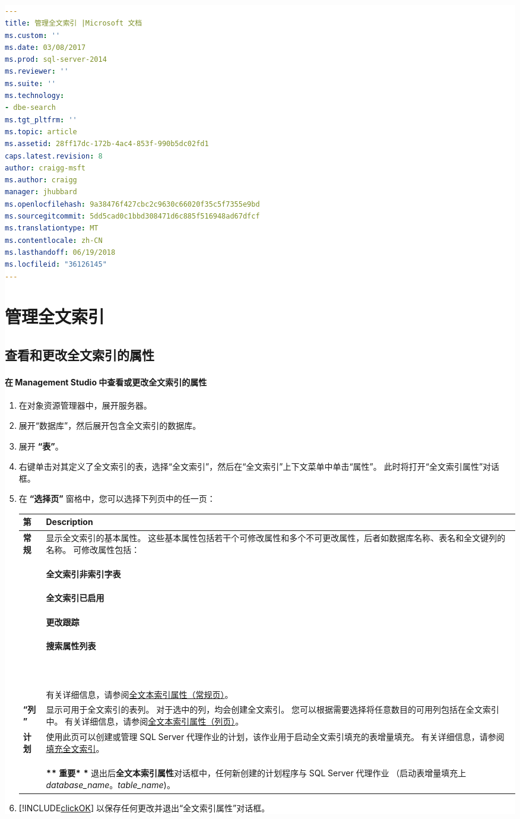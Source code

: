 ```yaml
---
title: 管理全文索引 |Microsoft 文档
ms.custom: ''
ms.date: 03/08/2017
ms.prod: sql-server-2014
ms.reviewer: ''
ms.suite: ''
ms.technology:
- dbe-search
ms.tgt_pltfrm: ''
ms.topic: article
ms.assetid: 28ff17dc-172b-4ac4-853f-990b5dc02fd1
caps.latest.revision: 8
author: craigg-msft
ms.author: craigg
manager: jhubbard
ms.openlocfilehash: 9a38476f427cbc2c9630c66020f35c5f7355e9bd
ms.sourcegitcommit: 5dd5cad0c1bbd308471d6c885f516948ad67dfcf
ms.translationtype: MT
ms.contentlocale: zh-CN
ms.lasthandoff: 06/19/2018
ms.locfileid: "36126145"
---
```

# <a name="manage-full-text-indexes"></a>管理全文索引
     
##  <a name="view"></a> 查看和更改全文索引的属性  
  
#### <a name="to-view-or-change-the-properties-of-a-full-text-index-in-management-studio"></a>在 Management Studio 中查看或更改全文索引的属性  
  
1.  在对象资源管理器中，展开服务器。  
  
2.  展开“数据库”，然后展开包含全文索引的数据库。  
  
3.  展开 **“表”**。  
  
4.  右键单击对其定义了全文索引的表，选择“全文索引”，然后在“全文索引”上下文菜单中单击“属性”。 此时将打开“全文索引属性”对话框。  
  
5.  在 **“选择页”** 窗格中，您可以选择下列页中的任一页：  
  
    |第|Description|  
    |----------|-----------------|  
    |**常规**|显示全文索引的基本属性。 这些基本属性包括若干个可修改属性和多个不可更改属性，后者如数据库名称、表名和全文键列的名称。 可修改属性包括：<br /><br /> **全文索引非索引字表**<br /><br /> **全文索引已启用**<br /><br /> **更改跟踪**<br /><br /> **搜索属性列表**<br /><br /> <br /><br /> 有关详细信息，请参阅[全文本索引属性（常规页）](full-text-index-properties-general-page.md)。|  
    |**“列”**|显示可用于全文索引的表列。 对于选中的列，均会创建全文索引。 您可以根据需要选择将任意数目的可用列包括在全文索引中。 有关详细信息，请参阅[全文本索引属性（列页）](../../2014/database-engine/full-text-index-properties-columns-page.md)。|  
    |**计划**|使用此页可以创建或管理 SQL Server 代理作业的计划，该作业用于启动全文索引填充的表增量填充。 有关详细信息，请参阅 [填充全文索引](../relational-databases/indexes/indexes.md)。<br /><br /> **\*\* 重要\* \*** 退出后**全文本索引属性**对话框中，任何新创建的计划程序与 SQL Server 代理作业 （启动表增量填充上*database_name*。*table_name*)。|  
  
6.  [!INCLUDE[clickOK](../includes/clickok-md.md)] 以保存任何更改并退出“全文索引属性”对话框。  
  